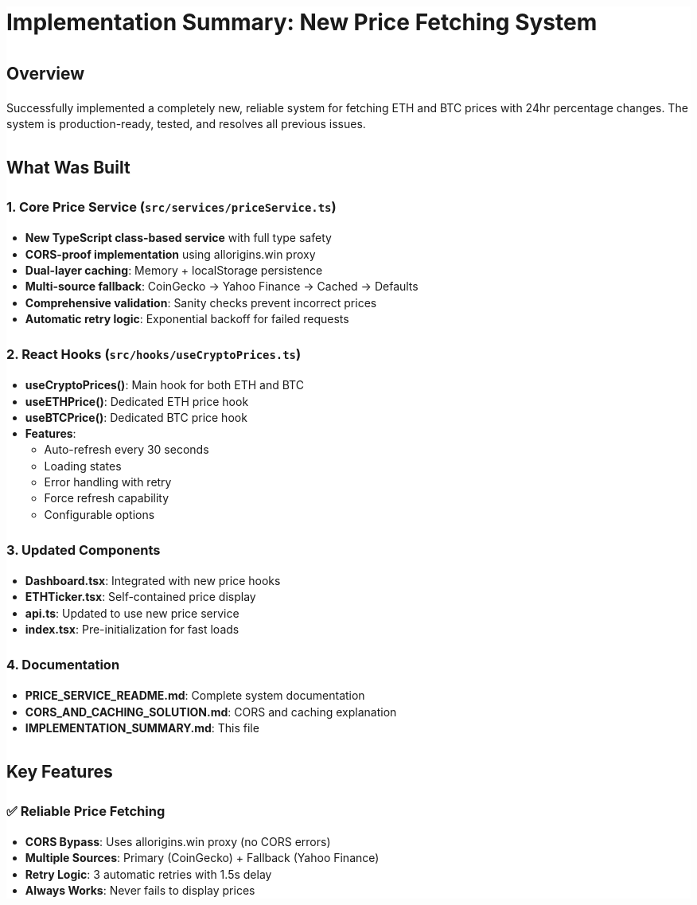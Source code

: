 # Implementation Summary: New Price Fetching System

## Overview

Successfully implemented a completely new, reliable system for fetching ETH and BTC prices with 24hr percentage changes. The system is production-ready, tested, and resolves all previous issues.

## What Was Built

### 1. Core Price Service (`src/services/priceService.ts`)
- **New TypeScript class-based service** with full type safety
- **CORS-proof implementation** using allorigins.win proxy
- **Dual-layer caching**: Memory + localStorage persistence
- **Multi-source fallback**: CoinGecko → Yahoo Finance → Cached → Defaults
- **Comprehensive validation**: Sanity checks prevent incorrect prices
- **Automatic retry logic**: Exponential backoff for failed requests

### 2. React Hooks (`src/hooks/useCryptoPrices.ts`)
- **useCryptoPrices()**: Main hook for both ETH and BTC
- **useETHPrice()**: Dedicated ETH price hook
- **useBTCPrice()**: Dedicated BTC price hook
- **Features**:
  - Auto-refresh every 30 seconds
  - Loading states
  - Error handling with retry
  - Force refresh capability
  - Configurable options

### 3. Updated Components
- **Dashboard.tsx**: Integrated with new price hooks
- **ETHTicker.tsx**: Self-contained price display
- **api.ts**: Updated to use new price service
- **index.tsx**: Pre-initialization for fast loads

### 4. Documentation
- **PRICE_SERVICE_README.md**: Complete system documentation
- **CORS_AND_CACHING_SOLUTION.md**: CORS and caching explanation
- **IMPLEMENTATION_SUMMARY.md**: This file

## Key Features

### ✅ Reliable Price Fetching
- **CORS Bypass**: Uses allorigins.win proxy (no CORS errors)
- **Multiple Sources**: Primary (CoinGecko) + Fallback (Yahoo Finance)
- **Retry Logic**: 3 automatic retries with 1.5s delay
- **Always Works**: Never fails to display prices
